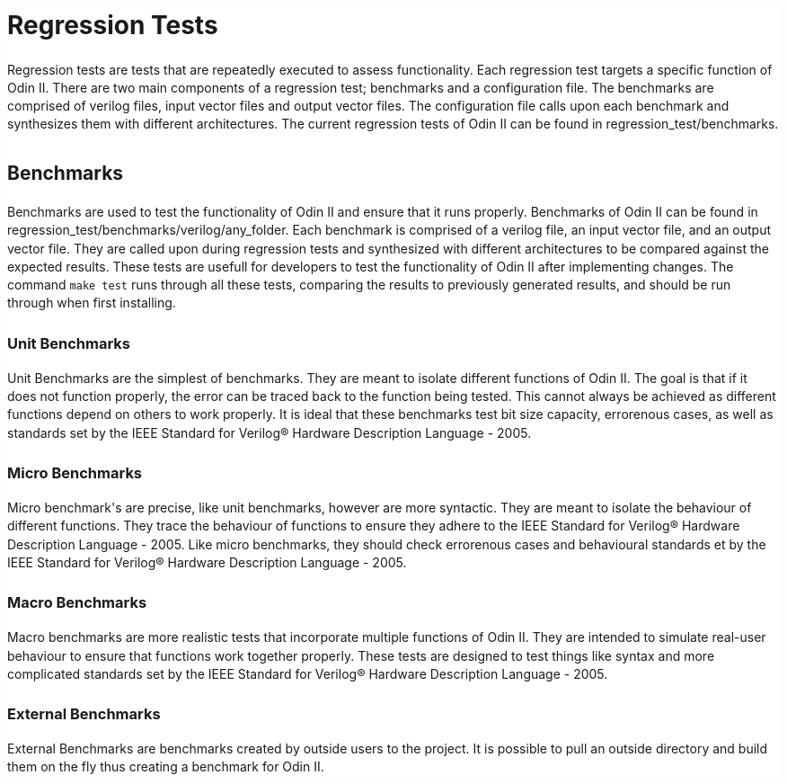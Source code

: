 # Regression Tests

Regression tests are tests that are repeatedly executed to assess functionality.
Each regression test targets a specific function of Odin II.
There are two main components of a regression test; benchmarks and a configuration file.
The benchmarks are comprised of verilog files, input vector files and output vector files.
The configuration file calls upon each benchmark and synthesizes them with different architectures.
The current regression tests of Odin II can be found in regression_test/benchmarks.

## Benchmarks

Benchmarks are used to test the functionality of Odin II and ensure that it runs properly.
Benchmarks of Odin II can be found in regression_test/benchmarks/verilog/any_folder.
Each benchmark is comprised of a verilog file, an input vector file, and an output vector file.
They are called upon during regression tests and synthesized with different architectures to be compared against the expected results.
These tests are usefull for developers to test the functionality of Odin II after implementing changes.
The command `make test` runs through all these tests, comparing the results to previously generated results, and should be run through when first installing.

### Unit Benchmarks

Unit Benchmarks are the simplest of benchmarks. They are meant to isolate different functions of Odin II.
The goal is that if it does not function properly, the error can be traced back to the function being tested.
This cannot always be achieved as different functions depend on others to work properly.
It is ideal that these benchmarks test bit size capacity, errorenous cases, as well as standards set by the IEEE Standard for Verilog® Hardware Description Language - 2005.

### Micro Benchmarks

Micro benchmark's are precise, like unit benchmarks, however are more syntactic.
They are meant to isolate the behaviour of different functions.
They trace the behaviour of functions to ensure they adhere to the IEEE Standard for Verilog® Hardware Description Language - 2005.
Like micro benchmarks, they should check errorenous cases and behavioural standards et by the IEEE Standard for Verilog® Hardware Description Language - 2005.

### Macro Benchmarks

Macro benchmarks are more realistic tests that incorporate multiple functions of Odin II.
They are intended to simulate real-user behaviour to ensure that functions work together properly.
These tests are designed to test things like syntax and more complicated standards set by the IEEE Standard for Verilog® Hardware Description Language - 2005.

### External Benchmarks

External Benchmarks are benchmarks created by outside users to the project.
It is possible to pull an outside directory and build them on the fly thus creating a benchmark for Odin II.
